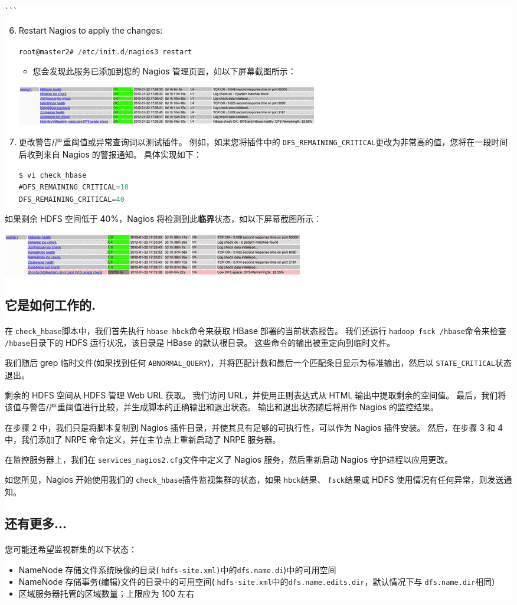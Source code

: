     ```

6.  Restart Nagios to apply the changes:

    ```scala
    root@master2# /etc/init.d/nagios3 restart

    ```

    *   您会发现此服务已添加到您的 Nagios 管理页面，如以下屏幕截图所示：

    ![How to do it...](img/7140_05_15.jpg)

7.  更改警告/严重阈值或异常查询词以测试插件。 例如，如果您将插件中的 `DFS_REMAINING_CRITICAL`更改为非常高的值，您将在一段时间后收到来自 Nagios 的警报通知。 具体实现如下：

    ```scala
    $ vi check_hbase
    #DFS_REMAINING_CRITICAL=10
    DFS_REMAINING_CRITICAL=40

    ```

如果剩余 HDFS 空间低于 40%，Nagios 将检测到此**临界**状态，如以下屏幕截图所示：

![How to do it...](img/7140_05_16.jpg)

## 它是如何工作的.

在 `check_hbase`脚本中，我们首先执行 `hbase hbck`命令来获取 HBase 部署的当前状态报告。 我们还运行 `hadoop fsck /hbase`命令来检查 `/hbase`目录下的 HDFS 运行状况，该目录是 HBase 的默认根目录。 这些命令的输出被重定向到临时文件。

我们随后 grep 临时文件(如果找到任何 `ABNORMAL_QUERY`)，并将匹配计数和最后一个匹配条目显示为标准输出，然后以 `STATE_CRITICAL`状态退出。

剩余的 HDFS 空间从 HDFS 管理 Web URL 获取。 我们访问 URL，并使用正则表达式从 HTML 输出中提取剩余的空间值。 最后，我们将该值与警告/严重阈值进行比较，并生成脚本的正确输出和退出状态。 输出和退出状态随后将用作 Nagios 的监控结果。

在步骤 2 中，我们只是将脚本复制到 Nagios 插件目录，并使其具有足够的可执行性，可以作为 Nagios 插件安装。 然后，在步骤 3 和 4 中，我们添加了 NRPE 命令定义，并在主节点上重新启动了 NRPE 服务器。

在监控服务器上，我们在 `services_nagios2.cfg`文件中定义了 Nagios 服务，然后重新启动 Nagios 守护进程以应用更改。

如您所见，Nagios 开始使用我们的 `check_hbase`插件监视集群的状态，如果 `hbck`结果、 `fsck`结果或 HDFS 使用情况有任何异常，则发送通知。

## 还有更多...

您可能还希望监视群集的以下状态：

*   NameNode 存储文件系统映像的目录( `hdfs-site.xml)`中的`dfs.name.di`)中的可用空间
*   NameNode 存储事务(编辑)文件的目录中的可用空间( `hdfs-site.xml`中的`dfs.name.edits.dir`，默认情况下与 `dfs.name.dir`相同)
*   区域服务器托管的区域数量；上限应为 100 左右
